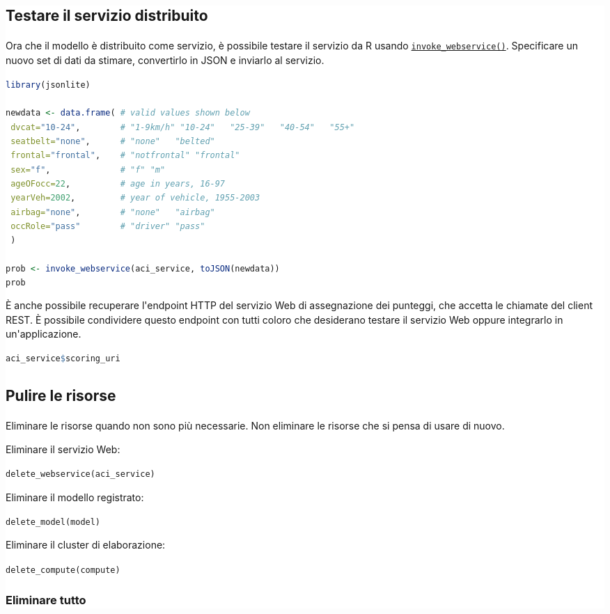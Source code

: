 ## <a name="test-the-deployed-service"></a>Testare il servizio distribuito

Ora che il modello è distribuito come servizio, è possibile testare il servizio da R usando [`invoke_webservice()`](https://azure.github.io/azureml-sdk-for-r/reference/invoke_webservice.html).  Specificare un nuovo set di dati da stimare, convertirlo in JSON e inviarlo al servizio.

```R
library(jsonlite)

newdata <- data.frame( # valid values shown below
 dvcat="10-24",        # "1-9km/h" "10-24"   "25-39"   "40-54"   "55+"  
 seatbelt="none",      # "none"   "belted"  
 frontal="frontal",    # "notfrontal" "frontal"
 sex="f",              # "f" "m"
 ageOFocc=22,          # age in years, 16-97
 yearVeh=2002,         # year of vehicle, 1955-2003
 airbag="none",        # "none"   "airbag"   
 occRole="pass"        # "driver" "pass"
 )

prob <- invoke_webservice(aci_service, toJSON(newdata))
prob
```

È anche possibile recuperare l'endpoint HTTP del servizio Web di assegnazione dei punteggi, che accetta le chiamate del client REST. È possibile condividere questo endpoint con tutti coloro che desiderano testare il servizio Web oppure integrarlo in un'applicazione.

```R
aci_service$scoring_uri
```

## <a name="clean-up-resources"></a>Pulire le risorse

Eliminare le risorse quando non sono più necessarie. Non eliminare le risorse che si pensa di usare di nuovo. 

Eliminare il servizio Web:
```{r delete_service, eval=FALSE}
delete_webservice(aci_service)
```

Eliminare il modello registrato:
```{r delete_model, eval=FALSE}
delete_model(model)
```

Eliminare il cluster di elaborazione:
```{r delete_compute, eval=FALSE}
delete_compute(compute)
```

### <a name="delete-everything"></a>Eliminare tutto
